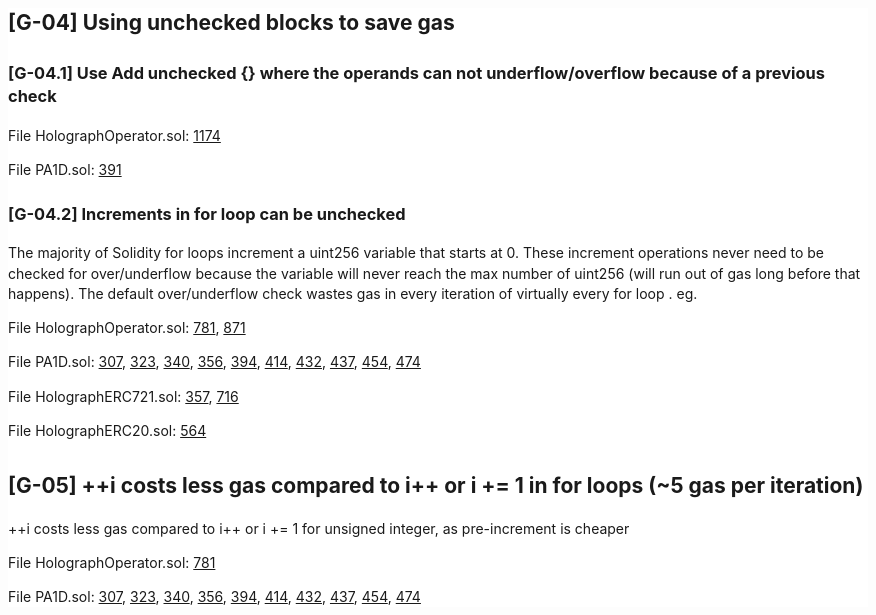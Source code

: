 ## [G-04] Using unchecked blocks to save gas
### [G-04.1] Use Add unchecked {} where the operands can not underflow/overflow because of a previous check
File HolographOperator.sol: [1174](https://github.com/code-423n4/2022-10-holograph/blob/main/contracts/HolographOperator.sol#L1174)

File PA1D.sol: [391](https://github.com/code-423n4/2022-10-holograph/blob/main/contracts/enforcer/PA1D.sol#L391)

### [G-04.2] Increments in for loop can be unchecked
The majority of Solidity for loops increment a uint256 variable that starts at 0. These increment operations never need to be checked for over/underflow because the variable will never reach the max number of uint256 (will run out of gas long before that happens). The default over/underflow check wastes gas in every iteration of virtually every for loop . eg.

File HolographOperator.sol: [781](https://github.com/code-423n4/2022-10-holograph/blob/main/contracts/HolographOperator.sol#L781), [871](https://github.com/code-423n4/2022-10-holograph/blob/main/contracts/HolographOperator.sol#L871)

File PA1D.sol: [307](https://github.com/code-423n4/2022-10-holograph/blob/main/contracts/enforcer/PA1D.sol#L307), [323](https://github.com/code-423n4/2022-10-holograph/blob/main/contracts/enforcer/PA1D.sol#L323), [340](https://github.com/code-423n4/2022-10-holograph/blob/main/contracts/enforcer/PA1D.sol#L340), [356](https://github.com/code-423n4/2022-10-holograph/blob/main/contracts/enforcer/PA1D.sol#L356), [394](https://github.com/code-423n4/2022-10-holograph/blob/main/contracts/enforcer/PA1D.sol#L394), [414](https://github.com/code-423n4/2022-10-holograph/blob/main/contracts/enforcer/PA1D.sol#L414), [432](https://github.com/code-423n4/2022-10-holograph/blob/main/contracts/enforcer/PA1D.sol#L432), [437](https://github.com/code-423n4/2022-10-holograph/blob/main/contracts/enforcer/PA1D.sol#L432), [454](https://github.com/code-423n4/2022-10-holograph/blob/main/contracts/enforcer/PA1D.sol#L454), [474](https://github.com/code-423n4/2022-10-holograph/blob/main/contracts/enforcer/PA1D.sol#L474)

File HolographERC721.sol: [357](https://github.com/code-423n4/2022-10-holograph/blob/main/contracts/enforcer/HolographERC721.sol#L357), [716](https://github.com/code-423n4/2022-10-holograph/blob/main/contracts/enforcer/HolographERC721.sol#L716)

File HolographERC20.sol: [564](https://github.com/code-423n4/2022-10-holograph/blob/main/contracts/enforcer/HolographERC20.sol#L564)

## [G-05] ++i costs less gas compared to i++ or i += 1 in for loops (~5 gas per iteration)
++i costs less gas compared to i++ or i += 1 for unsigned integer, as pre-increment is cheaper

File HolographOperator.sol: [781](https://github.com/code-423n4/2022-10-holograph/blob/main/contracts/HolographOperator.sol#L781)

File PA1D.sol: [307](https://github.com/code-423n4/2022-10-holograph/blob/main/contracts/enforcer/PA1D.sol#L307), [323](https://github.com/code-423n4/2022-10-holograph/blob/main/contracts/enforcer/PA1D.sol#L323), [340](https://github.com/code-423n4/2022-10-holograph/blob/main/contracts/enforcer/PA1D.sol#L340), [356](https://github.com/code-423n4/2022-10-holograph/blob/main/contracts/enforcer/PA1D.sol#L356), [394](https://github.com/code-423n4/2022-10-holograph/blob/main/contracts/enforcer/PA1D.sol#L394), [414](https://github.com/code-423n4/2022-10-holograph/blob/main/contracts/enforcer/PA1D.sol#L414), [432](https://github.com/code-423n4/2022-10-holograph/blob/main/contracts/enforcer/PA1D.sol#L432), [437](https://github.com/code-423n4/2022-10-holograph/blob/main/contracts/enforcer/PA1D.sol#L432), [454](https://github.com/code-423n4/2022-10-holograph/blob/main/contracts/enforcer/PA1D.sol#L454), [474](https://github.com/code-423n4/2022-10-holograph/blob/main/contracts/enforcer/PA1D.sol#L474)

